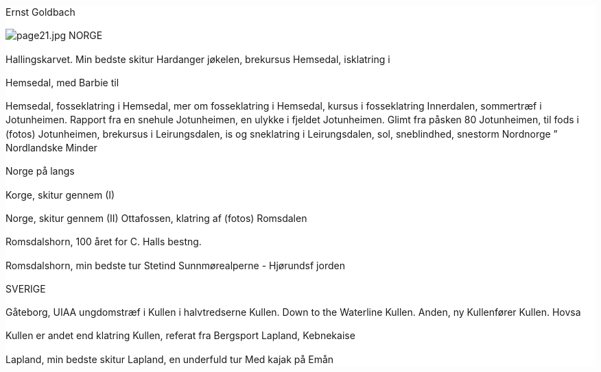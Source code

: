 Ernst Goldbach




![page21.jpg](/1985/DB-1985-1/page21.jpg)
NORGE

Hallingskarvet. Min bedste skitur
Hardanger jøkelen, brekursus
Hemsedal, isklatring i

Hemsedal, med Barbie til

Hemsedal, fosseklatring i
Hemsedal, mer om fosseklatring i
Hemsedal, kursus i fosseklatring
Innerdalen, sommertræf i
Jotunheimen. Rapport fra en snehule
Jotunheimen, en ulykke i fjeldet
Jotunheimen. Glimt fra påsken 80
Jotunheimen, til fods i (fotos)
Jotunheimen, brekursus i
Leirungsdalen, is og sneklatring i
Leirungsdalen, sol, sneblindhed, snestorm
Nordnorge ”
Nordlandske Minder

Norge på langs

Korge, skitur gennem (I)

Norge, skitur gennem (II)
Ottafossen, klatring af (fotos)
Romsdalen

Romsdalshorn, 100 året for C. Halls bestng.

Romsdalshorn, min bedste tur
Stetind
Sunnmørealperne - Hjørundsf jorden

SVERIGE

Gåteborg, UIAA ungdomstræf i
Kullen i halvtredserne
Kullen. Down to the Waterline
Kullen. Anden, ny Kullenfører
Kullen. Hovsa

Kullen er andet end klatring
Kullen, referat fra Bergsport
Lapland, Kebnekaise

Lapland, min bedste skitur
Lapland, en underfuld tur
Med kajak på Emån
